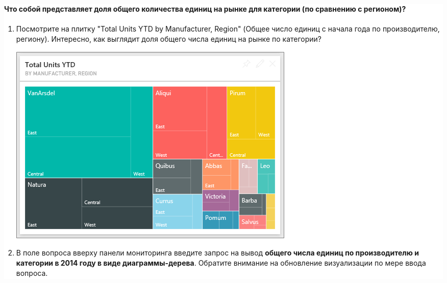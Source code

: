 #### <a name="what-does-total-unit-market-share-look-like-for-category-versus-region"></a>Что собой представляет доля общего количества единиц на рынке для категории (по сравнению с регионом)?
1. Посмотрите на плитку "Total Units YTD by Manufacturer, Region" (Общее число единиц с начала года по производителю, региону). Интересно, как выглядит доля общего числа единиц на рынке по категории?

   ![](media/sample-sales-and-marketing/sales3.png)
2. В поле вопроса вверху панели мониторинга введите запрос на вывод **общего числа единиц по производителю и категории в 2014 году в виде диаграммы-дерева**. Обратите внимание на обновление визуализации по мере ввода вопроса.